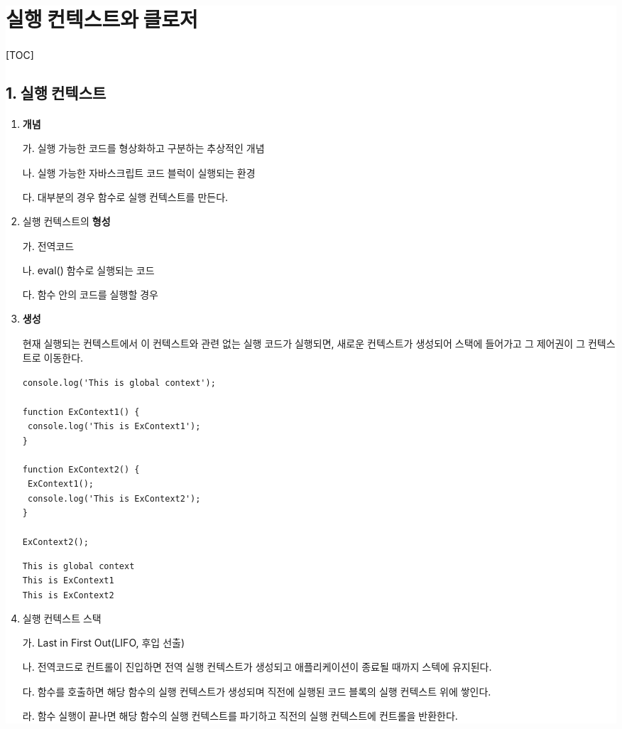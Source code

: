 # 실행 컨텍스트와 클로저

[TOC]



## 1. 실행 컨텍스트

1. **개념**

   가. 실행 가능한 코드를 형상화하고 구분하는 추상적인 개념

   나. 실행 가능한 자바스크립트 코드 블럭이 실행되는 환경

   다. 대부분의 경우 함수로 실행 컨텍스트를 만든다.

2. 실행 컨텍스트의 **형성**

   가. 전역코드

   나. eval() 함수로 실행되는 코드

   다. 함수 안의 코드를 실행할 경우

3. **생성**

   현재 실행되는 컨텍스트에서 이 컨텍스트와 관련 없는 실행 코드가 실행되면, 새로운 컨텍스트가 생성되어 스택에 들어가고 그 제어권이 그 컨텍스트로 이동한다.

   ```
   console.log('This is global context');
   
   function ExContext1() {
   	console.log('This is ExContext1');
   }
   
   function ExContext2() {
   	ExContext1();
   	console.log('This is ExContext2');
   }
   
   ExContext2();
   ```

   ```
   This is global context
   This is ExContext1
   This is ExContext2
   ```

4. 실행 컨텍스트 스택

   가. Last in First Out(LIFO, 후입 선출)

   나. 전역코드로 컨트롤이 진입하면 전역 실행 컨텍스트가 생성되고 애플리케이션이 종료될 때까지 스텍에 유지된다.

   다. 함수를 호출하면 해당 함수의 실행 컨텍스트가 생성되며 직전에 실행된 코드 블록의 실행 컨텍스트 위에 쌓인다.

   라. 함수 실행이 끝나면 해당 함수의 실행 컨텍스트를 파기하고 직전의 실행 컨텍스트에 컨트롤을 반환한다.
